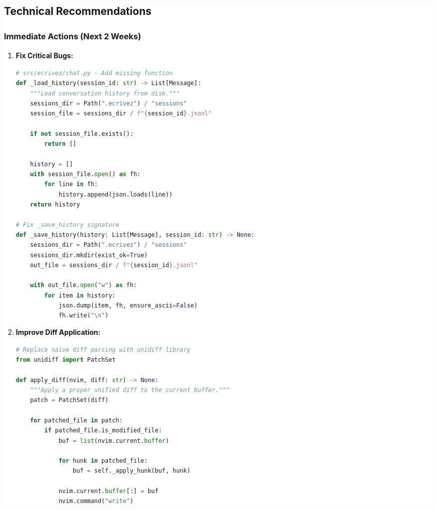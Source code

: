## Technical Recommendations

### Immediate Actions (Next 2 Weeks)

1. **Fix Critical Bugs:**
   ```python
   # src/ecrivez/chat.py - Add missing function
   def _load_history(session_id: str) -> List[Message]:
       """Load conversation history from disk."""
       sessions_dir = Path(".ecrivez") / "sessions"
       session_file = sessions_dir / f"{session_id}.jsonl"
       
       if not session_file.exists():
           return []
       
       history = []
       with session_file.open() as fh:
           for line in fh:
               history.append(json.loads(line))
       return history
   
   # Fix _save_history signature
   def _save_history(history: List[Message], session_id: str) -> None:
       sessions_dir = Path(".ecrivez") / "sessions"
       sessions_dir.mkdir(exist_ok=True)
       out_file = sessions_dir / f"{session_id}.jsonl"
       
       with out_file.open("w") as fh:
           for item in history:
               json.dump(item, fh, ensure_ascii=False)
               fh.write("\n")
   ```

2. **Improve Diff Application:**
   ```python
   # Replace naive diff parsing with unidiff library
   from unidiff import PatchSet
   
   def apply_diff(nvim, diff: str) -> None:
       """Apply a proper unified diff to the current buffer."""
       patch = PatchSet(diff)
       
       for patched_file in patch:
           if patched_file.is_modified_file:
               buf = list(nvim.current.buffer)
               
               for hunk in patched_file:
                   buf = self._apply_hunk(buf, hunk)
               
               nvim.current.buffer[:] = buf
               nvim.command("write")
   ```

